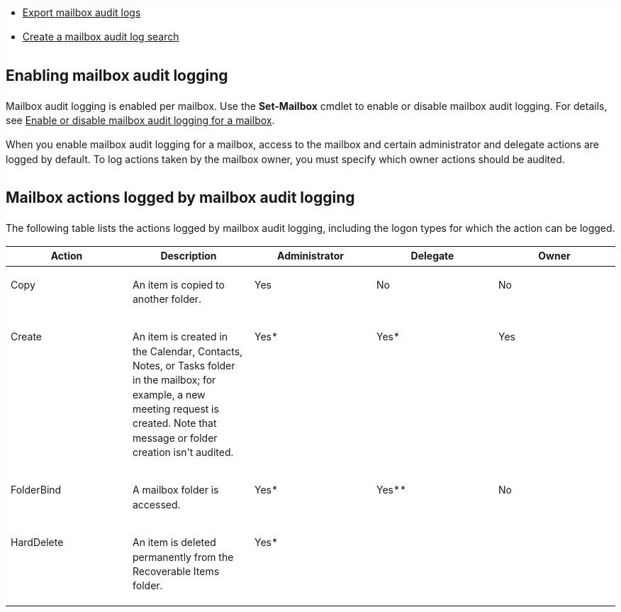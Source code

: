   - [Export mailbox audit logs](../ExchangeOnline/security-and-compliance/exchange-auditing-reports/export-mailbox-audit-logs.md)

  - [Create a mailbox audit log search](create-a-mailbox-audit-log-search-exchange-2013-help.md)

## Enabling mailbox audit logging

Mailbox audit logging is enabled per mailbox. Use the **Set-Mailbox** cmdlet to enable or disable mailbox audit logging. For details, see [Enable or disable mailbox audit logging for a mailbox](enable-or-disable-mailbox-audit-logging-for-a-mailbox-exchange-2013-help.md).

When you enable mailbox audit logging for a mailbox, access to the mailbox and certain administrator and delegate actions are logged by default. To log actions taken by the mailbox owner, you must specify which owner actions should be audited.

## Mailbox actions logged by mailbox audit logging

The following table lists the actions logged by mailbox audit logging, including the logon types for which the action can be logged.

<table>
<colgroup>
<col style="width: 20%" />
<col style="width: 20%" />
<col style="width: 20%" />
<col style="width: 20%" />
<col style="width: 20%" />
</colgroup>
<thead>
<tr class="header">
<th>Action</th>
<th>Description</th>
<th>Administrator</th>
<th>Delegate</th>
<th>Owner</th>
</tr>
</thead>
<tbody>
<tr class="odd">
<td><p>Copy</p></td>
<td><p>An item is copied to another folder.</p></td>
<td><p>Yes</p></td>
<td><p>No</p></td>
<td><p>No</p></td>
</tr>
<tr class="even">
<td><p>Create</p></td>
<td><p>An item is created in the Calendar, Contacts, Notes, or Tasks folder in the mailbox; for example, a new meeting request is created. Note that message or folder creation isn't audited.</p></td>
<td><p>Yes*</p></td>
<td><p>Yes*</p></td>
<td><p>Yes</p></td>
</tr>
<tr class="odd">
<td><p>FolderBind</p></td>
<td><p>A mailbox folder is accessed.</p></td>
<td><p>Yes*</p></td>
<td><p>Yes**</p></td>
<td><p>No</p></td>
</tr>
<tr class="even">
<td><p>HardDelete</p></td>
<td><p>An item is deleted permanently from the Recoverable Items folder.</p></td>
<td><p>Yes*</p></td>